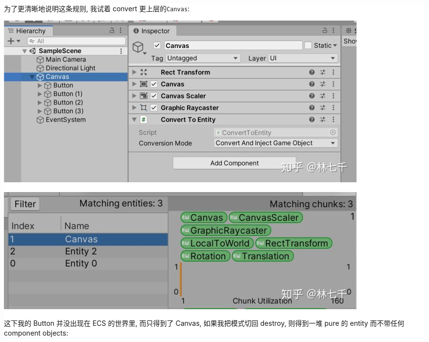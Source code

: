 为了更清晰地说明这条规则, 我试着 convert 更上层的`Canvas`:

![img](../../public/images/2020-10-19-game-object-conversion-and-subscene/v2-44014cd244f3d5aa39e4c0cf8d534e47_720w.jpg)

![img](../../public/images/2020-10-19-game-object-conversion-and-subscene/v2-5b8285a1bdd4c30a3aa57bf7c8cd3f7f_720w.jpg)

这下我的 Button 并没出现在 ECS 的世界里, 而只得到了 Canvas, 如果我把模式切回 destroy, 则得到一堆 pure 的 entity 而不带任何 component objects:
